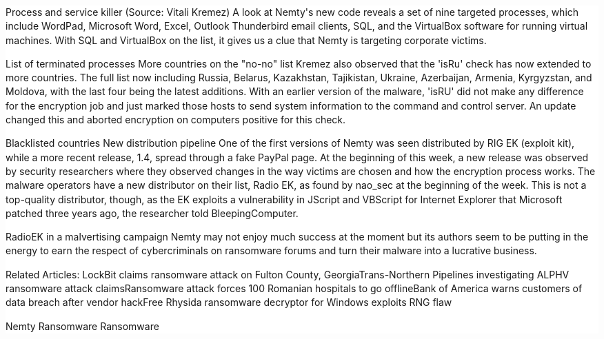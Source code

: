 Process and service killer 
(Source: Vitali Kremez)
A look at Nemty's new code reveals a set of nine targeted processes, which include WordPad, Microsoft Word, Excel, Outlook Thunderbird email clients, SQL, and the VirtualBox software for running virtual machines.
With SQL and VirtualBox on the list, it gives us a clue that Nemty is targeting corporate victims.

List of terminated processes
More countries on the "no-no" list
Kremez also observed that the 'isRu' check has now extended to more countries. The full list now including Russia, Belarus, Kazakhstan, Tajikistan, Ukraine, Azerbaijan, Armenia, Kyrgyzstan, and Moldova, with the last four being the latest additions.
With an earlier version of the malware, 'isRU' did not make any difference for the encryption job and just marked those hosts to send system information to the command and control server. An update changed this and aborted encryption on computers positive for this check.

Blacklisted countries
New distribution pipeline
One of the first versions of Nemty was seen distributed by RIG EK (exploit kit), while a more recent release, 1.4, spread through a fake PayPal page.
At the beginning of this week, a new release was observed by security researchers where they observed changes in the way victims are chosen and how the encryption process works.
The malware operators have a new distributor on their list, Radio EK, as found by nao_sec at the beginning of the week.
This is not a top-quality distributor, though, as the EK exploits a vulnerability in JScript and VBScript for Internet Explorer that Microsoft patched three years ago, the researcher told BleepingComputer.

RadioEK in a malvertising campaign
Nemty may not enjoy much success at the moment but its authors seem to be putting in the energy to earn the respect of cybercriminals on ransomware forums and turn their malware into a lucrative business.

Related Articles:
LockBit claims ransomware attack on Fulton County, GeorgiaTrans-Northern Pipelines investigating ALPHV ransomware attack claimsRansomware attack forces 100 Romanian hospitals to go offlineBank of America warns customers of data breach after vendor hackFree Rhysida ransomware decryptor for Windows exploits RNG flaw








Nemty Ransomware
Ransomware














